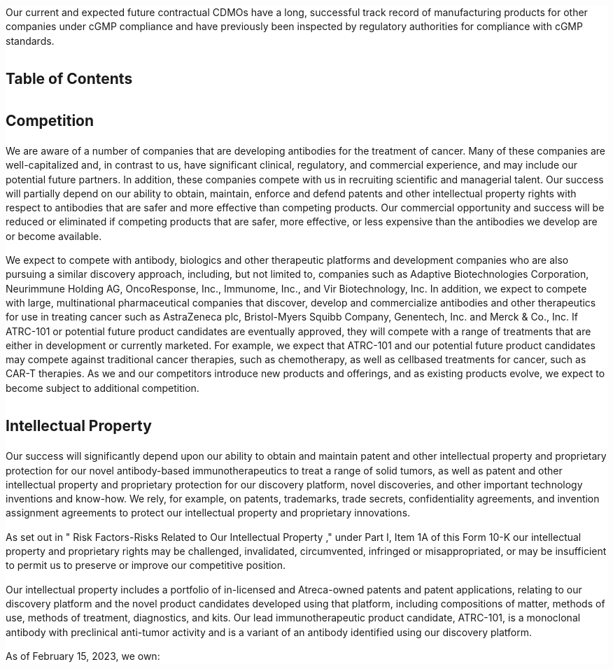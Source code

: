 Our current and expected future contractual CDMOs have a long, successful track record of manufacturing products for other companies under cGMP compliance and have previously been inspected by regulatory authorities for compliance with cGMP standards.

## Table of Contents

## Competition

We are aware of a number of companies that are developing antibodies for the treatment of cancer. Many of these companies are well-capitalized and, in contrast to us, have significant clinical, regulatory, and commercial experience, and may include our potential future partners. In addition, these companies compete with us in recruiting scientific and managerial talent. Our success will partially depend on our ability to obtain, maintain, enforce and defend patents and other intellectual property rights with respect to antibodies that are safer and more effective than competing products. Our commercial opportunity and success will be reduced or eliminated if competing products that are safer, more effective, or less expensive than the antibodies we develop are or become available.

We expect to compete with antibody, biologics and other therapeutic platforms and development companies who are also pursuing a similar discovery approach, including, but not limited to, companies such as Adaptive Biotechnologies Corporation, Neurimmune Holding AG, OncoResponse, Inc., Immunome, Inc., and Vir Biotechnology, Inc. In addition, we expect to compete with large, multinational pharmaceutical companies that discover, develop and commercialize antibodies and other therapeutics for use in treating cancer such as AstraZeneca plc, Bristol-Myers Squibb Company, Genentech, Inc. and Merck &amp; Co., Inc. If ATRC-101 or potential future product candidates are eventually approved, they will compete with a range of treatments that are either in development or currently marketed. For example, we expect that ATRC-101 and our potential future product candidates may compete against traditional cancer therapies, such as chemotherapy, as well as cellbased treatments for cancer, such as CAR-T therapies. As we and our competitors introduce new products and offerings, and as existing products evolve, we expect to become subject to additional competition.

## Intellectual Property

Our success will significantly depend upon our ability to obtain and maintain patent and other intellectual property and proprietary protection for our novel antibody-based immunotherapeutics to treat a range of solid tumors, as well as patent and other intellectual property and proprietary protection for our discovery platform, novel discoveries, and other important technology inventions and know-how. We rely, for example, on patents, trademarks, trade secrets, confidentiality agreements, and invention assignment agreements to protect our intellectual property and proprietary innovations.

As set out in " Risk Factors-Risks Related to Our Intellectual Property ," under Part I, Item 1A of this Form 10-K our intellectual property and proprietary rights may be challenged, invalidated, circumvented, infringed or misappropriated, or may be insufficient to permit us to preserve or improve our competitive position.

Our intellectual property includes a portfolio of in-licensed and Atreca-owned patents and patent applications, relating to our discovery platform and the novel product candidates developed using that platform, including compositions of matter, methods of use, methods of treatment, diagnostics, and kits. Our lead immunotherapeutic product candidate, ATRC-101, is a monoclonal antibody with preclinical anti-tumor activity and is a variant of an antibody identified using our discovery platform.

As of February 15, 2023, we own:
